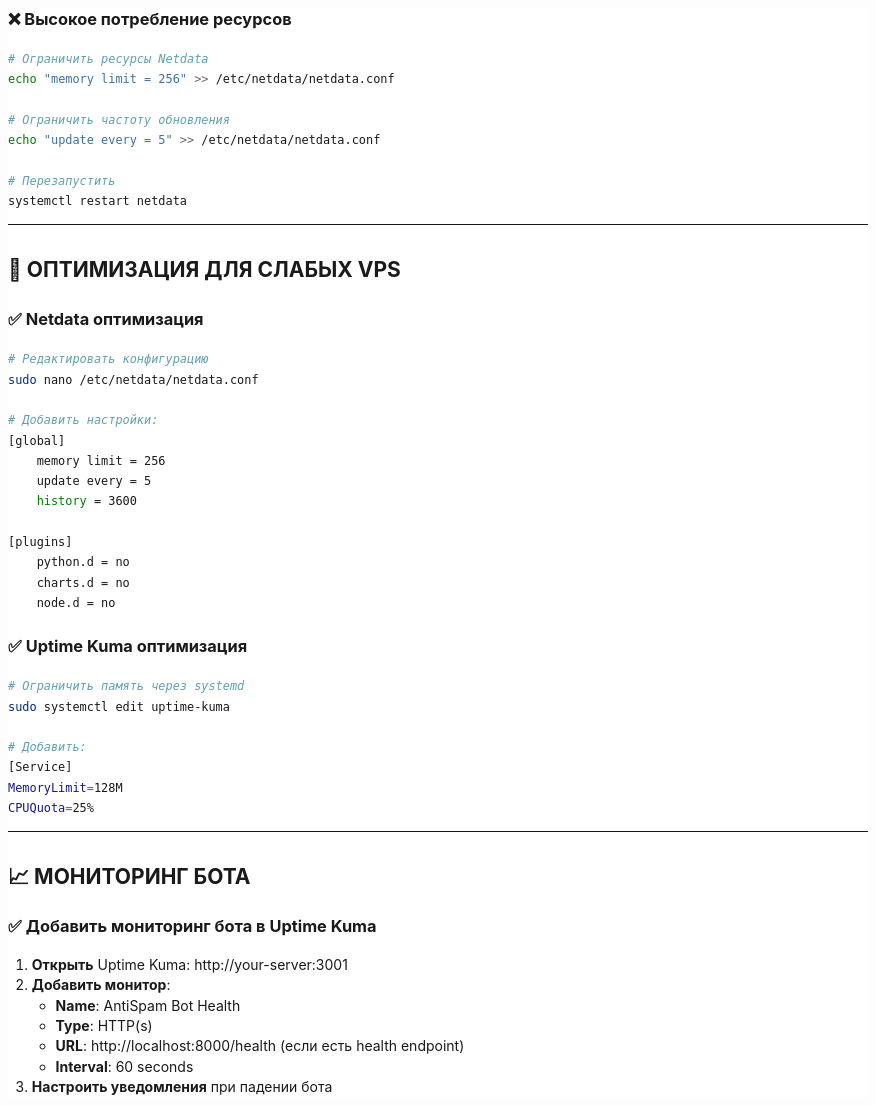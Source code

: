 ### ❌ **Высокое потребление ресурсов**
```bash
# Ограничить ресурсы Netdata
echo "memory limit = 256" >> /etc/netdata/netdata.conf

# Ограничить частоту обновления
echo "update every = 5" >> /etc/netdata/netdata.conf

# Перезапустить
systemctl restart netdata
```

---

## 🎯 **ОПТИМИЗАЦИЯ ДЛЯ СЛАБЫХ VPS**

### ✅ **Netdata оптимизация**
```bash
# Редактировать конфигурацию
sudo nano /etc/netdata/netdata.conf

# Добавить настройки:
[global]
    memory limit = 256
    update every = 5
    history = 3600

[plugins]
    python.d = no
    charts.d = no
    node.d = no
```

### ✅ **Uptime Kuma оптимизация**
```bash
# Ограничить память через systemd
sudo systemctl edit uptime-kuma

# Добавить:
[Service]
MemoryLimit=128M
CPUQuota=25%
```

---

## 📈 **МОНИТОРИНГ БОТА**

### ✅ **Добавить мониторинг бота в Uptime Kuma**
1. **Открыть** Uptime Kuma: http://your-server:3001
2. **Добавить монитор**:
   - **Name**: AntiSpam Bot Health
   - **Type**: HTTP(s)
   - **URL**: http://localhost:8000/health (если есть health endpoint)
   - **Interval**: 60 seconds
3. **Настроить уведомления** при падении бота

